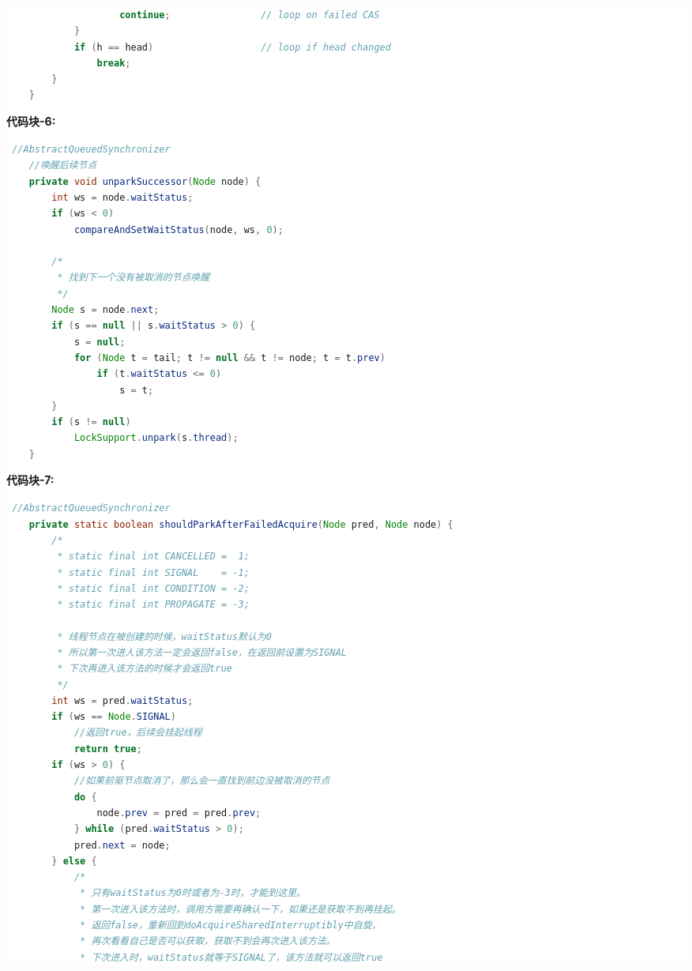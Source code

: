 ```java
                    continue;                // loop on failed CAS
            }
            if (h == head)                   // loop if head changed
                break;
        }
    }
```

**代码块-6:**

```java
 //AbstractQueuedSynchronizer
	//唤醒后续节点
	private void unparkSuccessor(Node node) {
        int ws = node.waitStatus;
        if (ws < 0)
            compareAndSetWaitStatus(node, ws, 0);

        /*
         * 找到下一个没有被取消的节点唤醒
         */
        Node s = node.next;
        if (s == null || s.waitStatus > 0) {
            s = null;
            for (Node t = tail; t != null && t != node; t = t.prev)
                if (t.waitStatus <= 0)
                    s = t;
        }
        if (s != null)
            LockSupport.unpark(s.thread);
    }
```

**代码块-7:**

```java
 //AbstractQueuedSynchronizer
	private static boolean shouldParkAfterFailedAcquire(Node pred, Node node) {
        /*
         * static final int CANCELLED =  1;
      	 * static final int SIGNAL    = -1;
         * static final int CONDITION = -2;
         * static final int PROPAGATE = -3;

         * 线程节点在被创建的时候，waitStatus默认为0
         * 所以第一次进人该方法一定会返回false，在返回前设置为SIGNAL
         * 下次再进入该方法的时候才会返回true
         */
        int ws = pred.waitStatus;
        if (ws == Node.SIGNAL)
            //返回true，后续会挂起线程
            return true;
        if (ws > 0) {
            //如果前驱节点取消了，那么会一直找到前边没被取消的节点
            do {
                node.prev = pred = pred.prev;
            } while (pred.waitStatus > 0);
            pred.next = node;
        } else {
            /*
             * 只有waitStatus为0时或者为-3时，才能到这里。
             * 第一次进入该方法时，调用方需要再确认一下，如果还是获取不到再挂起。
             * 返回false，重新回到doAcquireSharedInterruptibly中自旋，
             * 再次看看自己是否可以获取，获取不到会再次进入该方法。
             * 下次进入时，waitStatus就等于SIGNAL了，该方法就可以返回true
```